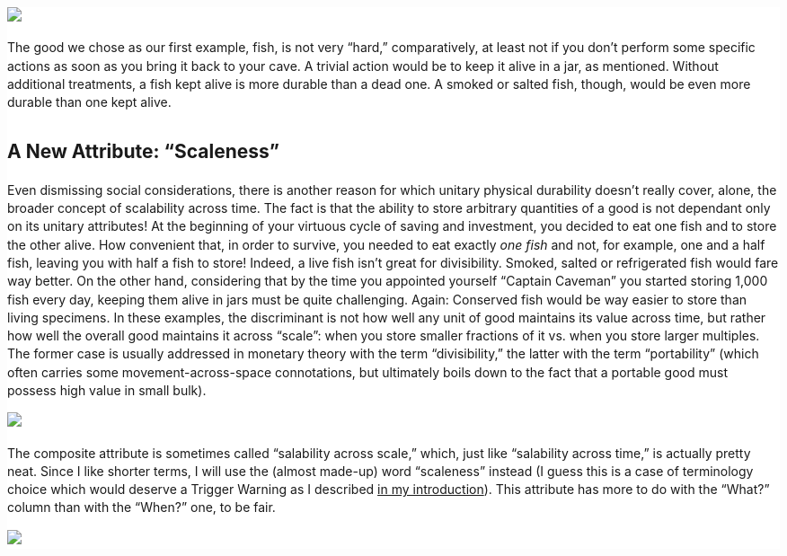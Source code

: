 ![](/assets/images/cy19/cy19m9/g-11.png)

The good we chose as our first example, fish, is not very “hard,” comparatively, at least not if you don’t perform some specific actions as soon as you bring it back to your cave. A trivial action would be to keep it alive in a jar, as mentioned. Without additional treatments, a fish kept alive is more durable than a dead one. A smoked or salted fish, though, would be even more durable than one kept alive.

## A New Attribute: “Scaleness”

Even dismissing social considerations, there is another reason for which unitary physical durability doesn’t really cover, alone, the broader concept of scalability across time. The fact is that the ability to store arbitrary quantities of a good is not dependant only on its unitary attributes! At the beginning of your virtuous cycle of saving and investment, you decided to eat one fish and to store the other alive. How convenient that, in order to survive, you needed to eat exactly _one fish_ and not, for example, one and a half fish, leaving you with half a fish to store! Indeed, a live fish isn’t great for divisibility. Smoked, salted or refrigerated fish would fare way better. On the other hand, considering that by the time you appointed yourself “Captain Caveman” you started storing 1,000 fish every day, keeping them alive in jars must be quite challenging. Again: Conserved fish would be way easier to store than living specimens. In these examples, the discriminant is not how well any unit of good maintains its value across time, but rather how well the overall good maintains it across “scale”: when you store smaller fractions of it vs. when you store larger multiples. The former case is usually addressed in monetary theory with the term “divisibility,” the latter with the term “portability” (which often carries some movement-across-space connotations, but ultimately boils down to the fact that a portable good must possess high value in small bulk).

![](/assets/images/cy19/cy19m9/g-12.png)

The composite attribute is sometimes called “salability across scale,” which, just like “salability across time,” is actually pretty neat. Since I like shorter terms, I will use the (almost made-up) word “scaleness” instead (I guess this is a case of terminology choice which would deserve a Trigger Warning as I described [in my introduction](https://bitcoinmagazine.com/articles/discovering-bitcoin-a-brief-overview-from-cavemen-to-the-lightning-network)). This attribute has more to do with the “What?” column than with the “When?” one, to be fair.

![](/assets/images/cy19/cy19m9/g-13.png)

